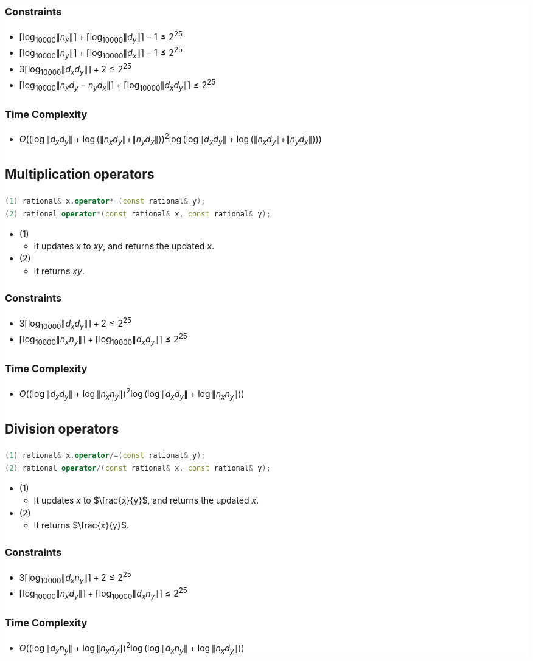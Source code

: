 ### Constraints
- $\left\lceil \log_{10000} \|n_x\| \right\rceil + \left\lceil \log_{10000} \|d_y\| \right\rceil - 1 \leq 2^{25}$
- $\left\lceil \log_{10000} \|n_y\| \right\rceil + \left\lceil \log_{10000} \|d_x\| \right\rceil - 1 \leq 2^{25}$
- $3 \left\lceil \log_{10000} \|d_x d_y\| \right\rceil + 2 \leq 2^{25}$
- $\left\lceil \log_{10000} \|n_x d_y - n_y d_x\| \right\rceil + \left\lceil \log_{10000} \|d_x d_y\| \right\rceil \leq 2^{25}$

### Time Complexity
- $O((\log \|d_x d_y\| + \log(\|n_x d_y\| + \|n_y d_x\|))^2 \log(\log \|d_x d_y\| + \log(\|n_x d_y\| + \|n_y d_x\|)))$

## Multiplication operators
```cpp
(1) rational& x.operator*=(const rational& y);
(2) rational operator*(const rational& x, const rational& y);
```

- (1)
    - It updates $x$ to $xy$, and returns the updated $x$.
- (2)
    - It returns $xy$.

### Constraints
- $3 \left\lceil \log_{10000} \|d_x d_y\| \right\rceil + 2 \leq 2^{25}$
- $\left\lceil \log_{10000} \|n_x n_y\| \right\rceil + \left\lceil \log_{10000} \|d_x d_y\| \right\rceil \leq 2^{25}$

### Time Complexity
- $O((\log \|d_x d_y\| + \log \|n_x n_y\|)^2 \log(\log \|d_x d_y\| + \log \|n_x n_y\|))$

## Division operators
```cpp
(1) rational& x.operator/=(const rational& y);
(2) rational operator/(const rational& x, const rational& y);
```

- (1)
    - It updates $x$ to $\frac{x}{y}$, and returns the updated $x$.
- (2)
    - It returns $\frac{x}{y}$.

### Constraints
- $3 \left\lceil \log_{10000} \|d_x n_y\| \right\rceil + 2 \leq 2^{25}$
- $\left\lceil \log_{10000} \|n_x d_y\| \right\rceil + \left\lceil \log_{10000} \|d_x n_y\| \right\rceil \leq 2^{25}$

### Time Complexity
- $O((\log \|d_x n_y\| + \log \|n_x d_y\|)^2 \log(\log \|d_x n_y\| + \log \|n_x d_y\|))$
